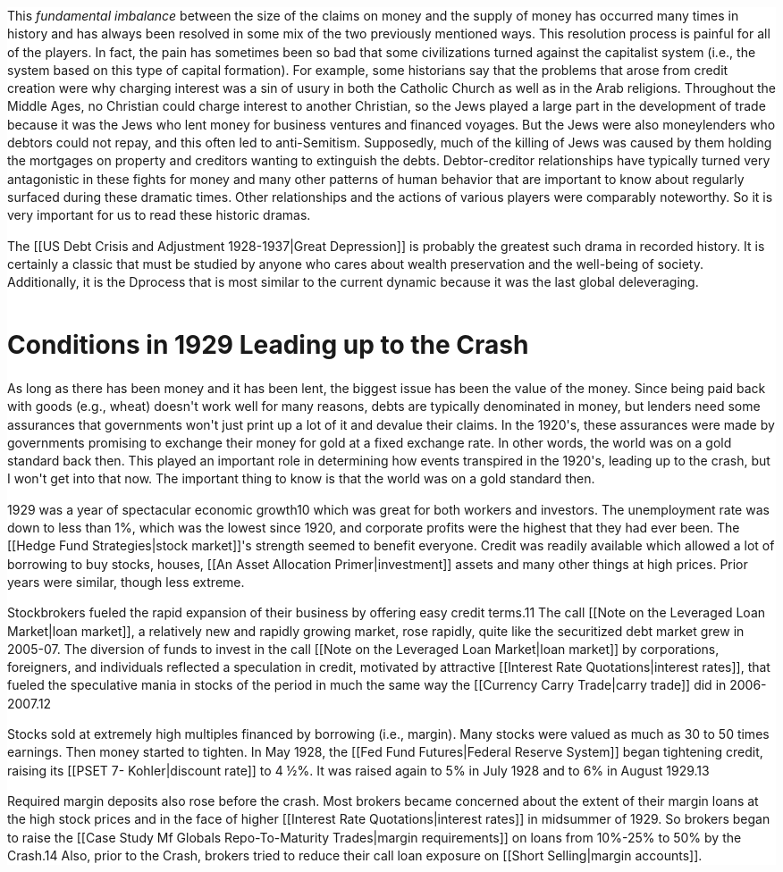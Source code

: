 This *fundamental imbalance* between the size of the claims on money and the supply of money has occurred many times in history and has always been resolved in some mix of the two previously mentioned ways. This resolution process is painful for all of the players. In fact, the pain has sometimes been so bad that some civilizations turned against the capitalist system (i.e., the system based on this type of capital formation). For example, some historians say that the problems that arose from credit creation were why charging interest was a sin of usury in both the Catholic Church as well as in the Arab religions. Throughout the Middle Ages, no Christian could charge interest to another Christian, so the Jews played a large part in the development of trade because it was the Jews who lent money for business ventures and financed voyages. But the Jews were also moneylenders who debtors could not repay, and this often led to anti-Semitism. Supposedly, much of the killing of Jews was caused by them holding the mortgages on property and creditors wanting to extinguish the debts. Debtor-creditor relationships have typically turned very antagonistic in these fights for money and many other patterns of human behavior that are important to know about regularly surfaced during these dramatic times. Other relationships and the actions of various players were comparably noteworthy. So it is very important for us to read these historic dramas.

The [[US Debt Crisis and Adjustment 1928-1937|Great Depression]] is probably the greatest such drama in recorded history. It is certainly a classic that must be studied by anyone who cares about wealth preservation and the well-being of society. Additionally, it is the Dprocess that is most similar to the current dynamic because it was the last global deleveraging.

# Conditions in 1929 Leading up to the Crash

As long as there has been money and it has been lent, the biggest issue has been the value of the money. Since being paid back with goods (e.g., wheat) doesn't work well for many reasons, debts are typically denominated in money, but lenders need some assurances that governments won't just print up a lot of it and devalue their claims. In the 1920's, these assurances were made by governments promising to exchange their money for gold at a fixed exchange rate. In other words, the world was on a gold standard back then. This played an important role in determining how events transpired in the 1920's, leading up to the crash, but I won't get into that now. The important thing to know is that the world was on a gold standard then.

1929 was a year of spectacular economic growth10 which was great for both workers and investors. The unemployment rate was down to less than 1%, which was the lowest since 1920, and corporate profits were the highest that they had ever been. The [[Hedge Fund Strategies|stock market]]'s strength seemed to benefit everyone. Credit was readily available which allowed a lot of borrowing to buy stocks, houses, [[An Asset Allocation Primer|investment]] assets and many other things at high prices. Prior years were similar, though less extreme.

Stockbrokers fueled the rapid expansion of their business by offering easy credit terms.11 The call [[Note on the Leveraged Loan Market|loan market]], a relatively new and rapidly growing market, rose rapidly, quite like the securitized debt market grew in 2005-07. The diversion of funds to invest in the call [[Note on the Leveraged Loan Market|loan market]] by corporations, foreigners, and individuals reflected a speculation in credit, motivated by attractive [[Interest Rate Quotations|interest rates]], that fueled the speculative mania in stocks of the period in much the same way the [[Currency Carry Trade|carry trade]] did in 2006-2007.12

Stocks sold at extremely high multiples financed by borrowing (i.e., margin). Many stocks were valued as much as 30 to 50 times earnings. Then money started to tighten. In May 1928, the [[Fed Fund Futures|Federal Reserve System]] began tightening credit, raising its [[PSET 7- Kohler|discount rate]] to 4 ½%. It was raised again to 5% in July 1928 and to 6% in August 1929.13

Required margin deposits also rose before the crash. Most brokers became concerned about the extent of their margin loans at the high stock prices and in the face of higher [[Interest Rate Quotations|interest rates]] in midsummer of 1929. So brokers began to raise the [[Case Study Mf Globals Repo-To-Maturity Trades|margin requirements]] on loans from 10%-25% to 50% by the Crash.14 Also, prior to the Crash, brokers tried to reduce their call loan exposure on [[Short Selling|margin accounts]].
